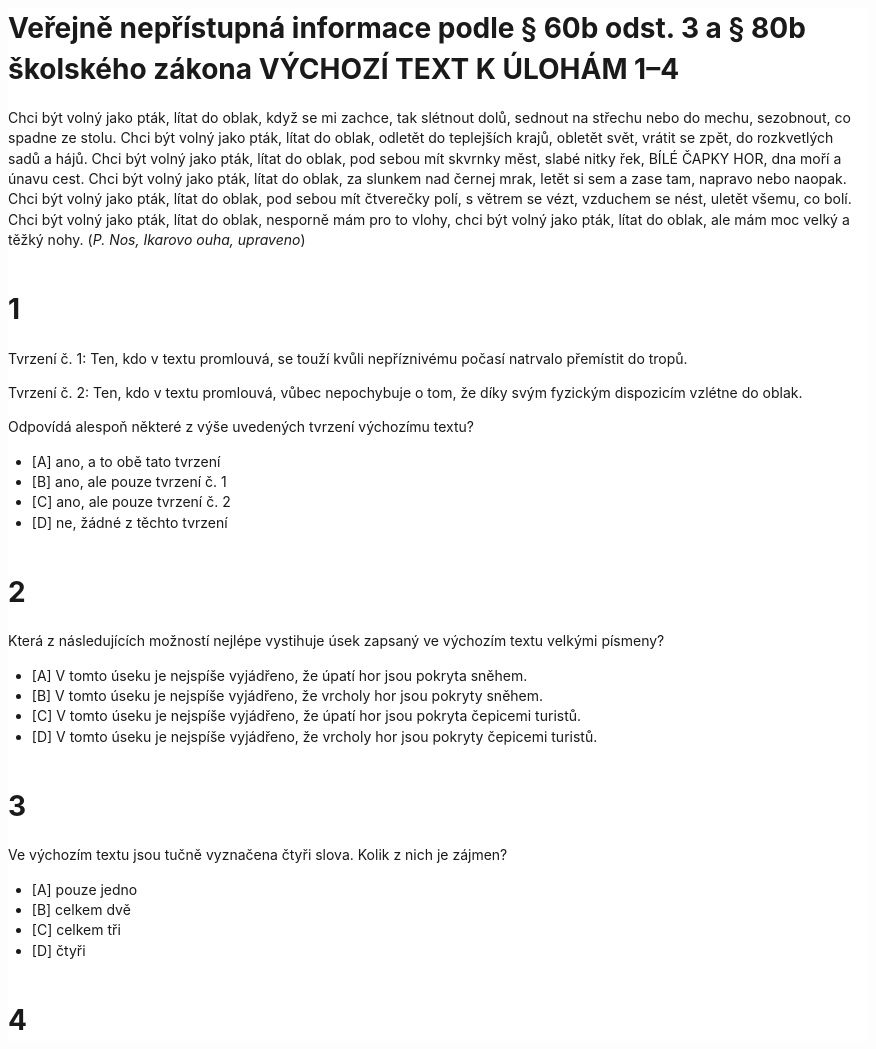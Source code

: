 
Veřejně nepřístupná informace podle § 60b odst. 3 a § 80b školského zákona
VÝCHOZÍ TEXT K ÚLOHÁM 1–4
===

Chci být volný jako pták, lítat do oblak,
když se mi zachce, tak slétnout dolů,
sednout na střechu nebo do mechu,
sezobnout, co spadne ze stolu.
Chci být volný jako pták, lítat do oblak,
odletět do teplejších krajů,
obletět svět, vrátit se zpět,
do rozkvetlých sadů a hájů.
Chci být volný jako pták, lítat do oblak,
pod sebou mít skvrnky měst,
slabé nitky řek, BÍLÉ ČAPKY HOR,
dna moří a únavu cest.
Chci být volný jako pták, lítat do oblak,
za slunkem nad černej mrak,
letět si sem a zase tam,
napravo nebo naopak.
Chci být volný jako pták, lítat do oblak,
pod sebou mít čtverečky polí,
s větrem se vézt, vzduchem se nést,
uletět všemu, co bolí.
Chci být volný jako pták, lítat do oblak,
nesporně mám pro to vlohy,
chci být volný jako pták, lítat do oblak,
ale mám moc velký a těžký nohy.
(*P. Nos, Ikarovo ouha, upraveno*)
# 1 
Tvrzení č. 1: Ten, kdo v textu promlouvá, se touží kvůli nepříznivému počasí natrvalo 
přemístit do tropů.
 
Tvrzení č. 2: Ten, kdo v textu promlouvá, vůbec nepochybuje o tom, že díky svým 
fyzickým dispozicím vzlétne do oblak.
 
Odpovídá alespoň některé z výše uvedených tvrzení výchozímu textu?
- [A] ano, a to obě tato tvrzení 
- [B] 
ano, ale pouze tvrzení č. 1
- [C] ano, ale pouze tvrzení č. 2
- [D] ne, žádné z těchto tvrzení
# 2 
Která z následujících možností nejlépe vystihuje úsek zapsaný ve výchozím 
textu velkými písmeny?
- [A] V tomto úseku je nejspíše vyjádřeno, že úpatí hor jsou pokryta sněhem.
- [B] 
V tomto úseku je nejspíše vyjádřeno, že vrcholy hor jsou pokryty sněhem.
- [C] V tomto úseku je nejspíše vyjádřeno, že úpatí hor jsou pokryta čepicemi turistů.
- [D] V tomto úseku je nejspíše vyjádřeno, že vrcholy hor jsou pokryty čepicemi turistů.
# 3 
Ve výchozím textu jsou tučně vyznačena čtyři slova. Kolik z nich je zájmen?
- [A] pouze jedno
- [B] 
celkem dvě
- [C] celkem tři
- [D] čtyři
# 4 